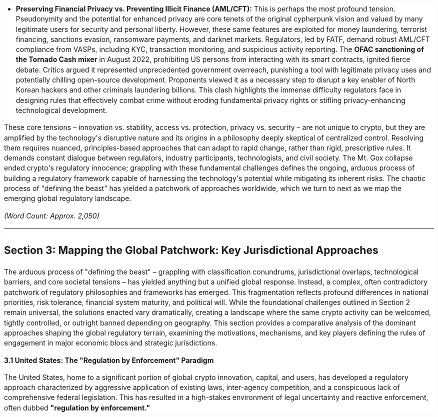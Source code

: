 *   **Preserving Financial Privacy vs. Preventing Illicit Finance (AML/CFT):** This is perhaps the most profound tension. Pseudonymity and the potential for enhanced privacy are core tenets of the original cypherpunk vision and valued by many legitimate users for security and personal liberty. However, these same features are exploited for money laundering, terrorist financing, sanctions evasion, ransomware payments, and darknet markets. Regulators, led by FATF, demand robust AML/CFT compliance from VASPs, including KYC, transaction monitoring, and suspicious activity reporting. The **OFAC sanctioning of the Tornado Cash mixer** in August 2022, prohibiting US persons from interacting with its smart contracts, ignited fierce debate. Critics argued it represented unprecedented government overreach, punishing a tool with legitimate privacy uses and potentially chilling open-source development. Proponents viewed it as a necessary step to disrupt a key enabler of North Korean hackers and other criminals laundering billions. This clash highlights the immense difficulty regulators face in designing rules that effectively combat crime without eroding fundamental privacy rights or stifling privacy-enhancing technological development.

These core tensions – innovation vs. stability, access vs. protection, privacy vs. security – are not unique to crypto, but they are amplified by the technology's disruptive nature and its origins in a philosophy deeply skeptical of centralized control. Resolving them requires nuanced, principles-based approaches that can adapt to rapid change, rather than rigid, prescriptive rules. It demands constant dialogue between regulators, industry participants, technologists, and civil society. The Mt. Gox collapse ended crypto's regulatory innocence; grappling with these fundamental challenges defines the ongoing, arduous process of building a regulatory framework capable of harnessing the technology's potential while mitigating its inherent risks. The chaotic process of "defining the beast" has yielded a patchwork of approaches worldwide, which we turn to next as we map the emerging global regulatory landscape.

*(Word Count: Approx. 2,050)*



---





## Section 3: Mapping the Global Patchwork: Key Jurisdictional Approaches

The arduous process of "defining the beast" – grappling with classification conundrums, jurisdictional overlaps, technological barriers, and core societal tensions – has yielded anything but a unified global response. Instead, a complex, often contradictory patchwork of regulatory philosophies and frameworks has emerged. This fragmentation reflects profound differences in national priorities, risk tolerance, financial system maturity, and political will. While the foundational challenges outlined in Section 2 remain universal, the solutions enacted vary dramatically, creating a landscape where the same crypto activity can be welcomed, tightly controlled, or outright banned depending on geography. This section provides a comparative analysis of the dominant approaches shaping the global regulatory terrain, examining the motivations, mechanisms, and key players defining the rules of engagement in major economic blocs and strategic jurisdictions.

**3.1 United States: The "Regulation by Enforcement" Paradigm**

The United States, home to a significant portion of global crypto innovation, capital, and users, has developed a regulatory approach characterized by aggressive application of existing laws, inter-agency competition, and a conspicuous lack of comprehensive federal legislation. This has resulted in a high-stakes environment of legal uncertainty and reactive enforcement, often dubbed **"regulation by enforcement."**
